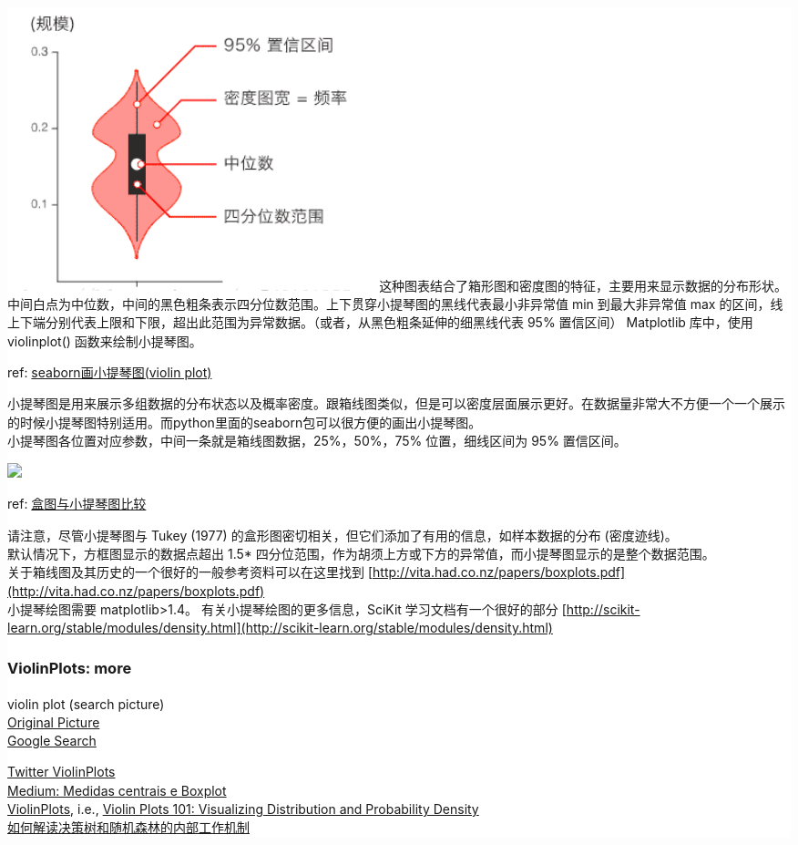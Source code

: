 <img src="/images/2020-03/6ku32q2uug.png" width="47%">  
这种图表结合了箱形图和密度图的特征，主要用来显示数据的分布形状。中间白点为中位数，中间的黑色粗条表示四分位数范围。上下贯穿小提琴图的黑线代表最小非异常值 min 到最大非异常值 max 的区间，线上下端分别代表上限和下限，超出此范围为异常数据。（或者，从黑色粗条延伸的细黑线代表 95% 置信区间）  
Matplotlib 库中，使用 violinplot() 函数来绘制小提琴图。  

ref: [seaborn画小提琴图(violin plot)](https://www.bobobk.com/206.html)

小提琴图是用来展示多组数据的分布状态以及概率密度。跟箱线图类似，但是可以密度层面展示更好。在数据量非常大不方便一个一个展示的时候小提琴图特别适用。而python里面的seaborn包可以很方便的画出小提琴图。  
小提琴图各位置对应参数，中间一条就是箱线图数据，25%，50%，75% 位置，细线区间为 95% 置信区间。  

<img src="/images/2020-03/violin.webp" width="57%">

ref: [盒图与小提琴图比较](https://www.osgeo.cn/matplotlib/gallery/statistics/boxplot_vs_violin.html) 

请注意，尽管小提琴图与 Tukey (1977) 的盒形图密切相关，但它们添加了有用的信息，如样本数据的分布 (密度迹线)。  
默认情况下，方框图显示的数据点超出 1.5\* 四分位范围，作为胡须上方或下方的异常值，而小提琴图显示的是整个数据范围。  
关于箱线图及其历史的一个很好的一般参考资料可以在这里找到 [http://vita.had.co.nz/papers/boxplots.pdf](http://vita.had.co.nz/papers/boxplots.pdf)  
小提琴绘图需要 matplotlib>1.4。
有关小提琴绘图的更多信息，SciKit 学习文档有一个很好的部分 [http://scikit-learn.org/stable/modules/density.html](http://scikit-learn.org/stable/modules/density.html)  

### ViolinPlots: more

violin plot (search picture)  
[Original Picture](https://www.bobobk.com/wp-content/uploads/2019/01/violin.webp)  
[Google Search](https://www.google.com/search?newwindow=1&safe=active&tbs=simg:CAQSpQIJtz2-onKcgFEamQILELCMpwgaYgpgCAMSKLQBgBP2H4ET8hL3H5kI2xPBE_1MSoj6YPqcopD6XPqo2oT7SP5opiSsaMJLWwL6Bw0vGxexO4SVbahcbUmez5fJrpK6pXmYVkWfRAOjUJwIcetRTBu746hAPBCAEDAsQjq7-CBoKCggIARIETVGHagwLEJ3twQkakQEKGgoHZGlhZ3JhbdqliPYDCwoJL20vMDJ2MG0yChgKBHBsb3TapYj2AwwKCi9tLzA0cTM0N3kKGwoIbGluZSBhcnTapYj2AwsKCS9tLzA5MTlyeAofCgxjb2xvcmZ1bG5lc3PapYj2AwsKCS9tLzAzMHpsZgobCghwYXJhbGxlbNqliPYDCwoJL20vMDMwemZuDA&sxsrf=ALeKk030JGuj8YjzfCHHqnNJ9SWltbXPcg:1585082037899&q=violin+plot&tbm=isch&sa=X&ved=2ahUKEwj267ve-rPoAhWUPXAKHdNSCakQwg4oAHoECAoQKA&biw=1246&bih=668)  

[Twitter ViolinPlots](https://twitter.com/Dustin_Michels/status/1044454953652109312/photo/1)  
[Medium: Medidas centrais e Boxplot](https://medium.com/@bulcao1998/medidas-centrais-e-boxplot-2a5330d0b331)  
[ViolinPlots](http://frag.mohammedshrine.org/violin-parts-diagram.html), i.e., 
[Violin Plots 101: Visualizing Distribution and Probability Density](https://mode.com/blog/violin-plot-examples)  
[如何解读决策树和随机森林的内部工作机制](http://www.qingpingshan.com/bc/jsp/331216.html)  
